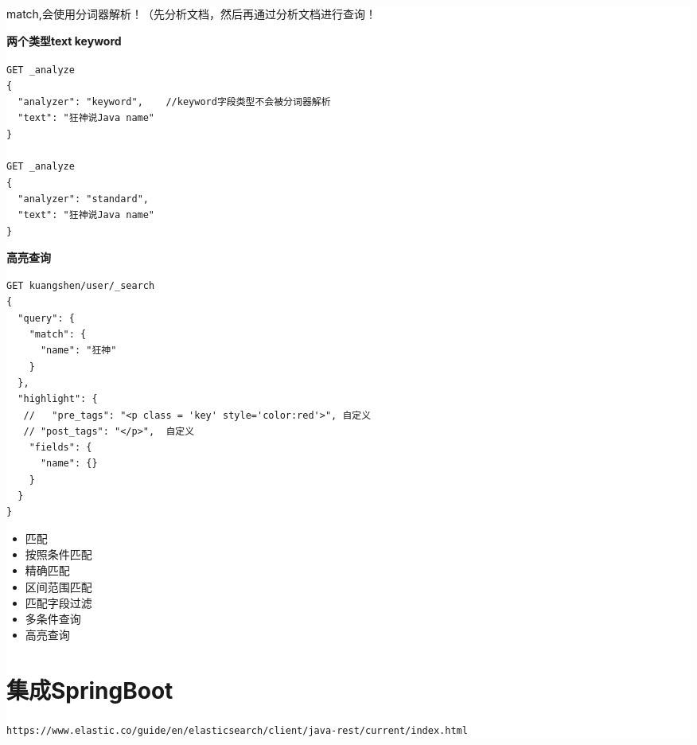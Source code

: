 

match,会使用分词器解析！（先分析文档，然后再通过分析文档进行查询！

**两个类型text keyword** 

```
GET _analyze
{
  "analyzer": "keyword",	//keyword字段类型不会被分词器解析
  "text": "狂神说Java name"
}

GET _analyze
{
  "analyzer": "standard",
  "text": "狂神说Java name"
}
```



**高亮查询**

```
GET kuangshen/user/_search
{
  "query": {
    "match": {
      "name": "狂神"
    }
  },
  "highlight": {
   //	"pre_tags": "<p class = 'key' style='color:red'>", 自定义
   // "post_tags": "</p>",  自定义
    "fields": {
      "name": {}
    }
  }
}
```

- 匹配
- 按照条件匹配
- 精确匹配
- 区间范围匹配
- 匹配字段过滤
- 多条件查询
- 高亮查询

# 集成SpringBoot

 ```
 https://www.elastic.co/guide/en/elasticsearch/client/java-rest/current/index.html
 ```
